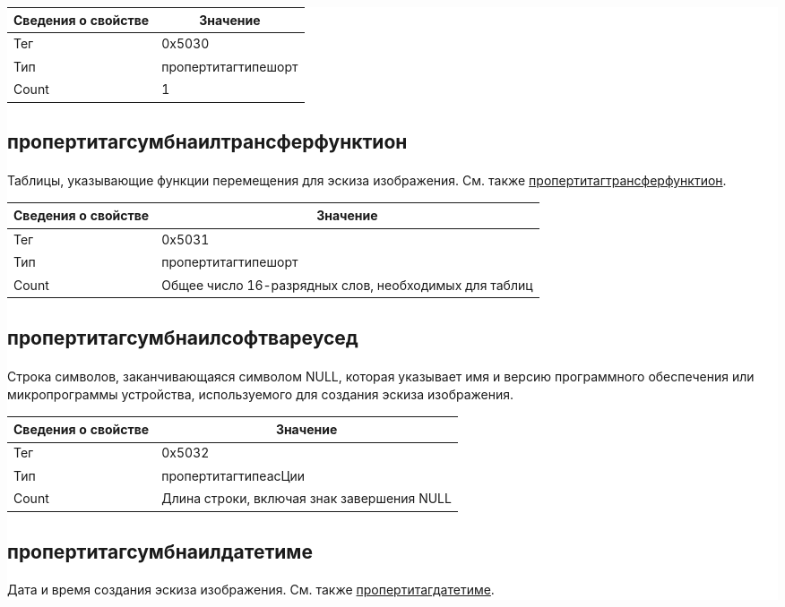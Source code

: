 

| Сведения о свойстве | Значение |
|-------|----------------------|
| Тег   | 0x5030               |
| Тип  | пропертитагтипешорт |
| Count | 1                    |



 

## <a name="propertytagthumbnailtransferfunction"></a>пропертитагсумбнаилтрансферфунктион

Таблицы, указывающие функции перемещения для эскиза изображения. См. также [пропертитагтрансферфунктион](#propertytagtransferfunction).



| Сведения о свойстве | Значение |
|-------|------------------------------------------------------|
| Тег   | 0x5031                                               |
| Тип  | пропертитагтипешорт                                 |
| Count | Общее число 16-разрядных слов, необходимых для таблиц |



 

## <a name="propertytagthumbnailsoftwareused"></a>пропертитагсумбнаилсофтвареусед

Строка символов, заканчивающаяся символом NULL, которая указывает имя и версию программного обеспечения или микропрограммы устройства, используемого для создания эскиза изображения.



| Сведения о свойстве | Значение |
|-------|----------------------------------------------------|
| Тег   | 0x5032                                             |
| Тип  | пропертитагтипеасЦии                               |
| Count | Длина строки, включая знак завершения NULL |



 

## <a name="propertytagthumbnaildatetime"></a>пропертитагсумбнаилдатетиме

Дата и время создания эскиза изображения. См. также [пропертитагдатетиме](#propertytagdatetime).

